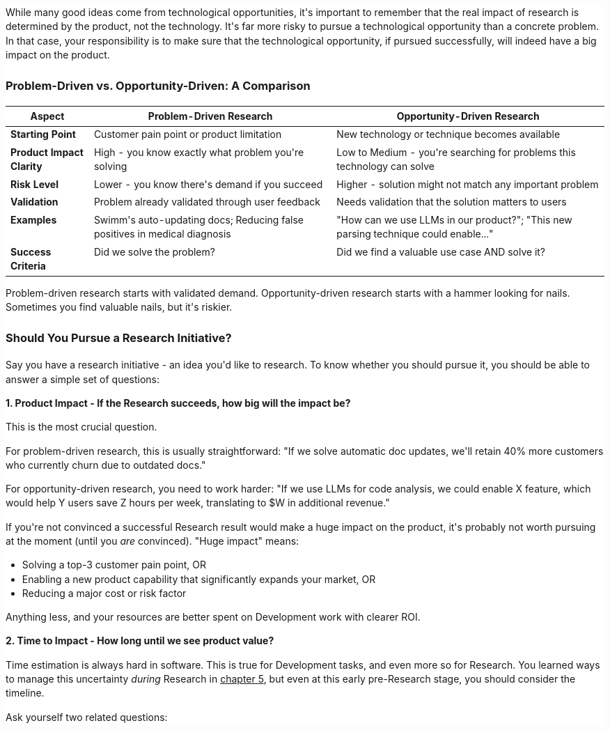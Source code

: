 While many good ideas come from technological opportunities, it's important to remember that the real impact of research is determined by the product, not the technology. It's far more risky to pursue a technological opportunity than a concrete problem. In that case, your responsibility is to make sure that the technological opportunity, if pursued successfully, will indeed have a big impact on the product.

### Problem-Driven vs. Opportunity-Driven: A Comparison

| Aspect | Problem-Driven Research | Opportunity-Driven Research |
|--------|------------------------|----------------------------|
| **Starting Point** | Customer pain point or product limitation | New technology or technique becomes available |
| **Product Impact Clarity** | High - you know exactly what problem you're solving | Low to Medium - you're searching for problems this technology can solve |
| **Risk Level** | Lower - you know there's demand if you succeed | Higher - solution might not match any important problem |
| **Validation** | Problem already validated through user feedback | Needs validation that the solution matters to users |
| **Examples** | Swimm's auto-updating docs; Reducing false positives in medical diagnosis | "How can we use LLMs in our product?"; "This new parsing technique could enable..." |
| **Success Criteria** | Did we solve the problem? | Did we find a valuable use case AND solve it? |

Problem-driven research starts with validated demand. Opportunity-driven research starts with a hammer looking for nails. Sometimes you find valuable nails, but it's riskier.

### Should You Pursue a Research Initiative?

Say you have a research initiative - an idea you'd like to research. To know whether you should pursue it, you should be able to answer a simple set of questions:

**1. Product Impact - If the Research succeeds, how big will the impact be?**

This is the most crucial question. 

For problem-driven research, this is usually straightforward: "If we solve automatic doc updates, we'll retain 40% more customers who currently churn due to outdated docs."

For opportunity-driven research, you need to work harder: "If we use LLMs for code analysis, we could enable X feature, which would help Y users save Z hours per week, translating to $W in additional revenue."

If you're not convinced a successful Research result would make a huge impact on the product, it's probably not worth pursuing at the moment (until you *are* convinced). "Huge impact" means:
- Solving a top-3 customer pain point, OR
- Enabling a new product capability that significantly expands your market, OR
- Reducing a major cost or risk factor

Anything less, and your resources are better spent on Development work with clearer ROI.

**2. Time to Impact - How long until we see product value?**

Time estimation is always hard in software. This is true for Development tasks, and even more so for Research. You learned ways to manage this uncertainty *during* Research in [chapter 5](#time-boxing), but even at this early pre-Research stage, you should consider the timeline.

Ask yourself two related questions:
